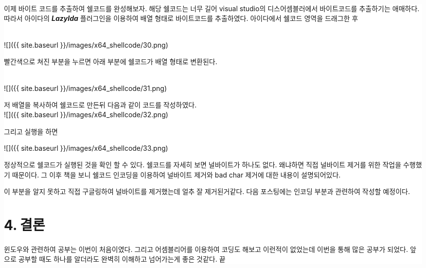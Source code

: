 
이제 바이트 코드를 추출하여 쉘코드를 완성해보자. 해당 쉘코드는 너무 길어 visual studio의 디스어셈블러에서 바이트코드를 추출하기는 애매하다. 따라서 아이다의 ***LazyIda*** 플러그인을 이용하여 배열 형태로 바이트코드를 추출하였다. 아이다에서 쉘코드 영역을 드래그한 후

<br>
![]({{ site.baseurl }}/images/x64_shellcode/30.png)  


빨간색으로 쳐진 부분을 누르면 아래 부분에 쉘코드가 배열 형태로 변환된다.

<br>
![]({{ site.baseurl }}/images/x64_shellcode/31.png)  


 저 배열을 복사하여 쉘코드로 만든뒤 다음과 같이 코드를 작성하였다.   
![]({{ site.baseurl }}/images/x64_shellcode/32.png)  

그리고 실행을 하면

![]({{ site.baseurl }}/images/x64_shellcode/33.png)  


정상적으로 쉘코드가 실행된 것을 확인 할 수 있다. 쉘코드를 자세히 보면 널바이트가 하나도 없다. 왜냐하면 직접 널바이트 제거를 위한 작업을 수행했기 때문이다. 그 이후 책을 보니 쉘코드 인코딩을 이용하여 널바이트 제거와 bad char 제거에 대한 내용이 설명되어있다.

이 부분을 알지 못하고 직접 구글링하여 널바이트를 제거했는데 얼추 잘 제거된거같다. 다음 포스팅에는 인코딩 부분과 관련하여 작성할 예정이다.


# 4. 결론

윈도우와 관련하여 공부는 이번이 처음이였다. 그리고 어셈블리어를 이용하여 코딩도 해보고 이런적이 없었는데 이번을 통해 많은 공부가 되었다. 앞으로 공부할 때도 하나를 알더라도 완벽히 이해하고 넘어가는게 좋은 것같다. 끝  
